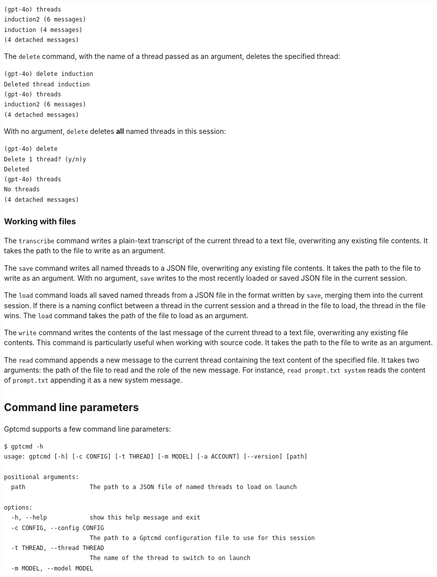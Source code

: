 ```
(gpt-4o) threads
induction2 (6 messages)
induction (4 messages)
(4 detached messages)
```

The `delete` command, with the name of a thread passed as an argument, deletes the specified thread:

```
(gpt-4o) delete induction
Deleted thread induction
(gpt-4o) threads
induction2 (6 messages)
(4 detached messages)
```

With no argument, `delete` deletes **all** named threads in this session:

```
(gpt-4o) delete
Delete 1 thread? (y/n)y
Deleted
(gpt-4o) threads
No threads
(4 detached messages)
```

### Working with files
The `transcribe` command writes a plain-text transcript of the current thread to a text file, overwriting any existing file contents. It takes the path to the file to write as an argument.

The `save` command writes all named threads to a JSON file, overwriting any existing file contents. It takes the path to the file to write as an argument. With no argument, `save` writes to the most recently loaded or saved JSON file in the current session.

The `load` command loads all saved named threads from a JSON file in the format written by `save`, merging them into the current session. If there is a naming conflict between a thread in the current session and a thread in the file to load, the thread in the file wins. The `load` command takes the path of the file to load as an argument.

The `write` command writes the contents of the last message of the current thread to a text file, overwriting any existing file contents. This command is particularly useful when working with source code. It takes the path to the file to write as an argument.

The `read` command appends a new message to the current thread containing the text content of the specified file. It takes two arguments: the path of the file to read and the role of the new message. For instance, `read prompt.txt system` reads the content of `prompt.txt` appending it as a new system message.

## Command line parameters
Gptcmd supports a few command line parameters:

```
$ gptcmd -h
usage: gptcmd [-h] [-c CONFIG] [-t THREAD] [-m MODEL] [-a ACCOUNT] [--version] [path]

positional arguments:
  path                  The path to a JSON file of named threads to load on launch

options:
  -h, --help            show this help message and exit
  -c CONFIG, --config CONFIG
                        The path to a Gptcmd configuration file to use for this session
  -t THREAD, --thread THREAD
                        The name of the thread to switch to on launch
  -m MODEL, --model MODEL
```